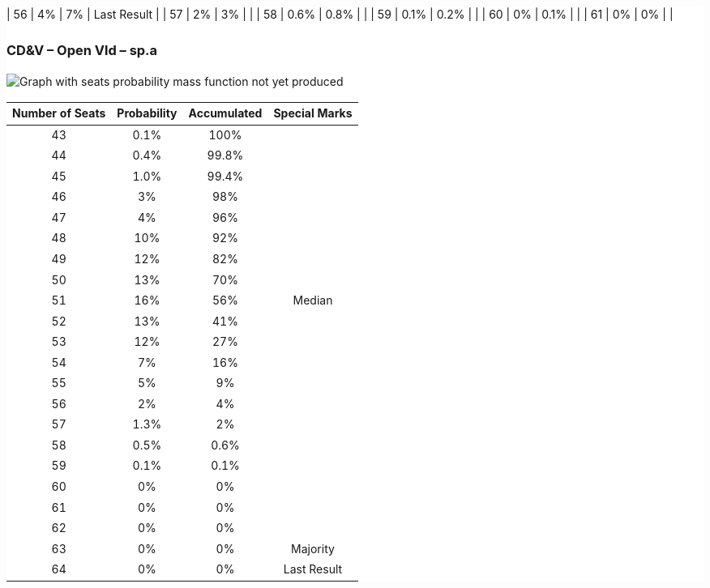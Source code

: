 | 56 | 4% | 7% | Last Result |
| 57 | 2% | 3% |  |
| 58 | 0.6% | 0.8% |  |
| 59 | 0.1% | 0.2% |  |
| 60 | 0% | 0.1% |  |
| 61 | 0% | 0% |  |

### CD&V – Open Vld – sp.a

![Graph with seats probability mass function not yet produced](2018-12-03-Ipsos-coalitions-seats-pmf-cdv–vld–spa.png "Seats Probability Mass Function")

| Number of Seats | Probability | Accumulated | Special Marks |
|:---------------:|:-----------:|:-----------:|:-------------:|
| 43 | 0.1% | 100% |  |
| 44 | 0.4% | 99.8% |  |
| 45 | 1.0% | 99.4% |  |
| 46 | 3% | 98% |  |
| 47 | 4% | 96% |  |
| 48 | 10% | 92% |  |
| 49 | 12% | 82% |  |
| 50 | 13% | 70% |  |
| 51 | 16% | 56% | Median |
| 52 | 13% | 41% |  |
| 53 | 12% | 27% |  |
| 54 | 7% | 16% |  |
| 55 | 5% | 9% |  |
| 56 | 2% | 4% |  |
| 57 | 1.3% | 2% |  |
| 58 | 0.5% | 0.6% |  |
| 59 | 0.1% | 0.1% |  |
| 60 | 0% | 0% |  |
| 61 | 0% | 0% |  |
| 62 | 0% | 0% |  |
| 63 | 0% | 0% | Majority |
| 64 | 0% | 0% | Last Result |
